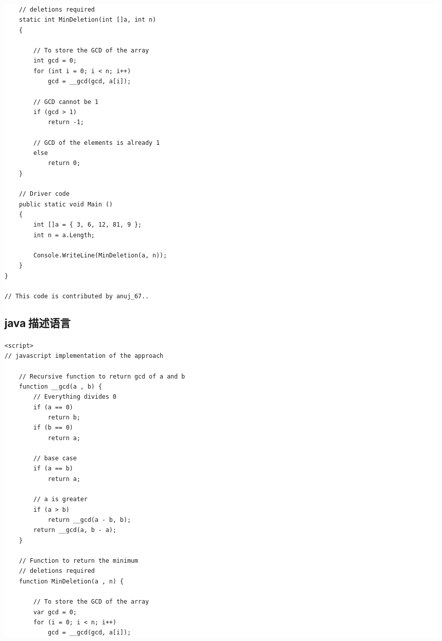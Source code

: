 ```
    // deletions required
    static int MinDeletion(int []a, int n)
    {

        // To store the GCD of the array
        int gcd = 0;
        for (int i = 0; i < n; i++)
            gcd = __gcd(gcd, a[i]);

        // GCD cannot be 1
        if (gcd > 1)
            return -1;

        // GCD of the elements is already 1
        else
            return 0;
    }

    // Driver code
    public static void Main ()
    {
        int []a = { 3, 6, 12, 81, 9 };
        int n = a.Length;

        Console.WriteLine(MinDeletion(a, n));
    }
}

// This code is contributed by anuj_67..
```

## java 描述语言

```
<script>
// javascript implementation of the approach

    // Recursive function to return gcd of a and b
    function __gcd(a , b) {
        // Everything divides 0
        if (a == 0)
            return b;
        if (b == 0)
            return a;

        // base case
        if (a == b)
            return a;

        // a is greater
        if (a > b)
            return __gcd(a - b, b);
        return __gcd(a, b - a);
    }

    // Function to return the minimum
    // deletions required
    function MinDeletion(a , n) {

        // To store the GCD of the array
        var gcd = 0;
        for (i = 0; i < n; i++)
            gcd = __gcd(gcd, a[i]);
```